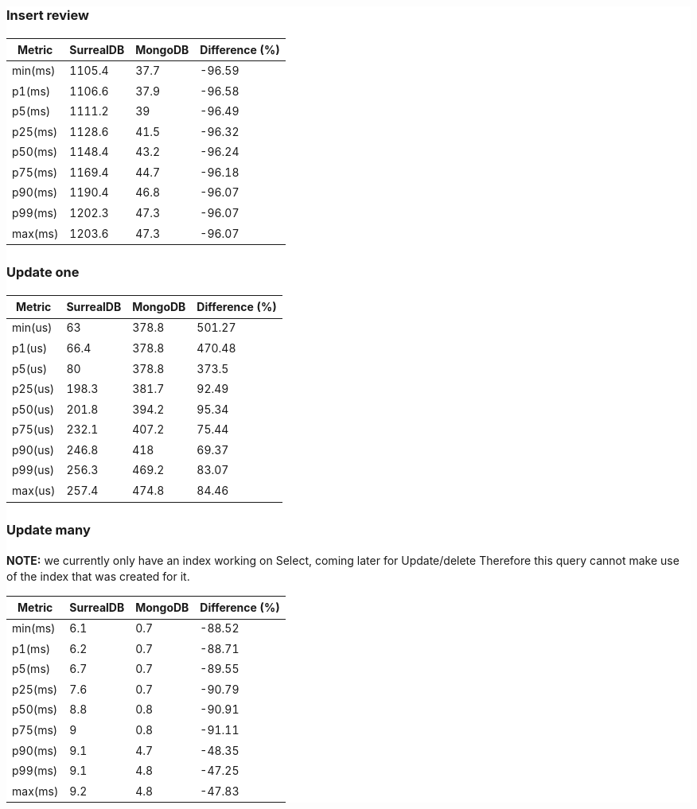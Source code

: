 ### Insert review

| Metric   |   SurrealDB |   MongoDB |   Difference (%) |
|----------|-------------|-----------|------------------|
| min(ms)  |      1105.4 |      37.7 |           -96.59 |
| p1(ms)   |      1106.6 |      37.9 |           -96.58 |
| p5(ms)   |      1111.2 |      39   |           -96.49 |
| p25(ms)  |      1128.6 |      41.5 |           -96.32 |
| p50(ms)  |      1148.4 |      43.2 |           -96.24 |
| p75(ms)  |      1169.4 |      44.7 |           -96.18 |
| p90(ms)  |      1190.4 |      46.8 |           -96.07 |
| p99(ms)  |      1202.3 |      47.3 |           -96.07 |
| max(ms)  |      1203.6 |      47.3 |           -96.07 |

### Update one

| Metric   |   SurrealDB |   MongoDB |   Difference (%) |
|----------|-------------|-----------|------------------|
| min(us)  |        63   |     378.8 |           501.27 |
| p1(us)   |        66.4 |     378.8 |           470.48 |
| p5(us)   |        80   |     378.8 |           373.5  |
| p25(us)  |       198.3 |     381.7 |            92.49 |
| p50(us)  |       201.8 |     394.2 |            95.34 |
| p75(us)  |       232.1 |     407.2 |            75.44 |
| p90(us)  |       246.8 |     418   |            69.37 |
| p99(us)  |       256.3 |     469.2 |            83.07 |
| max(us)  |       257.4 |     474.8 |            84.46 |

### Update many
**NOTE:** we currently only have an index working on Select, coming later for Update/delete
Therefore this query cannot make use of the index that was created for it.

| Metric   |   SurrealDB |   MongoDB |   Difference (%) |
|----------|-------------|-----------|------------------|
| min(ms)  |         6.1 |       0.7 |           -88.52 |
| p1(ms)   |         6.2 |       0.7 |           -88.71 |
| p5(ms)   |         6.7 |       0.7 |           -89.55 |
| p25(ms)  |         7.6 |       0.7 |           -90.79 |
| p50(ms)  |         8.8 |       0.8 |           -90.91 |
| p75(ms)  |         9   |       0.8 |           -91.11 |
| p90(ms)  |         9.1 |       4.7 |           -48.35 |
| p99(ms)  |         9.1 |       4.8 |           -47.25 |
| max(ms)  |         9.2 |       4.8 |           -47.83 |
